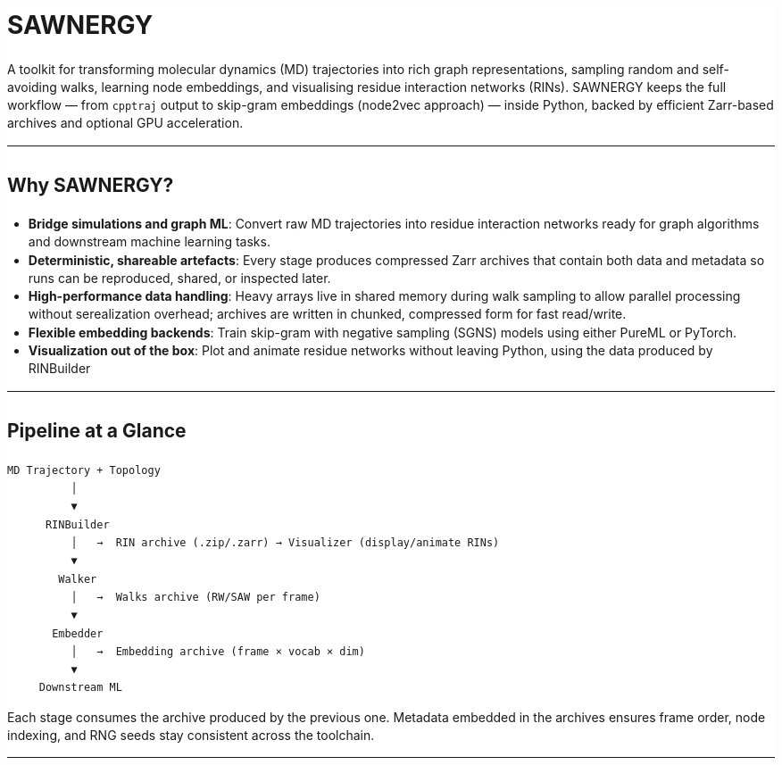 # SAWNERGY

A toolkit for transforming molecular dynamics (MD) trajectories into rich graph representations, sampling
random and self-avoiding walks, learning node embeddings, and visualising residue interaction networks (RINs). SAWNERGY
keeps the full workflow — from `cpptraj` output to skip-gram embeddings (node2vec approach) — inside Python, backed by efficient Zarr-based archives and optional GPU acceleration.

---

## Why SAWNERGY?

- **Bridge simulations and graph ML**: Convert raw MD trajectories into residue interaction networks ready for graph
  algorithms and downstream machine learning tasks.
- **Deterministic, shareable artefacts**: Every stage produces compressed Zarr archives that contain both data and metadata so runs can be reproduced, shared, or inspected later.
- **High-performance data handling**: Heavy arrays live in shared memory during walk sampling to allow parallel processing without serealization overhead; archives are written in chunked, compressed form for fast read/write.
- **Flexible embedding backends**: Train skip-gram with negative sampling (SGNS) models using either PureML or PyTorch.
- **Visualization out of the box**: Plot and animate residue networks without leaving Python, using the data produced by RINBuilder

---

## Pipeline at a Glance

```
MD Trajectory + Topology
          │
          ▼
      RINBuilder 
          │   →  RIN archive (.zip/.zarr) → Visualizer (display/animate RINs)
          ▼
        Walker
          │   →  Walks archive (RW/SAW per frame)
          ▼
       Embedder
          │   →  Embedding archive (frame × vocab × dim)
          ▼
     Downstream ML
```

Each stage consumes the archive produced by the previous one. Metadata embedded in the archives ensures frame order,
node indexing, and RNG seeds stay consistent across the toolchain.

---

